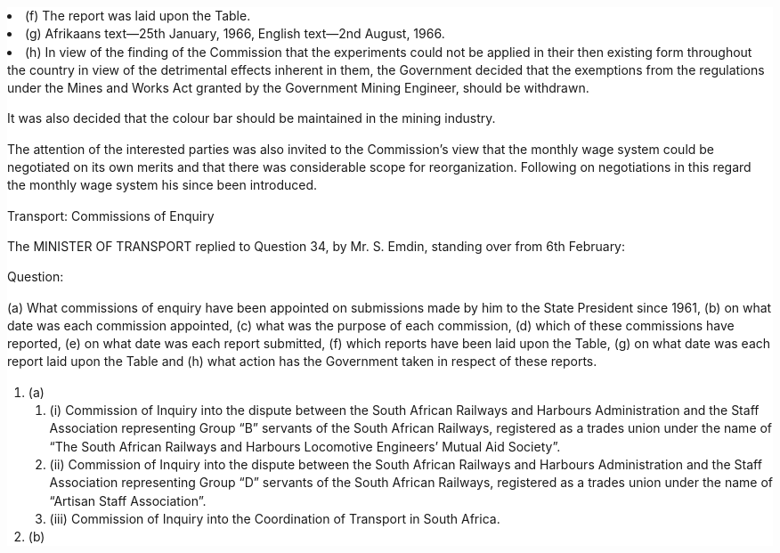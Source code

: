 <li>(f) The report was laid upon the Table.</li>

<li>(g) Afrikaans text&#x2014;25th January, 1966, English text&#x2014;2nd August, 1966.</li>

<li>(h) In view of the finding of the Commission that the experiments could not be applied in their then existing form throughout the country in view of the detrimental effects inherent in them, the Government decided that the exemptions from the regulations under the Mines and Works Act granted by the Government Mining Engineer, should be withdrawn.</li>

</ol></li></ol>

<p>It was also decided that the colour bar should be maintained in the mining industry.</p>

<p>The attention of the interested parties was also invited to the Commission&#x2019;s view that the monthly wage system could be negotiated on its own merits and that there was considerable scope for reorganization. Following on negotiations in this regard the monthly wage system his since been introduced.</p>

</answer>

</writtenStatements>

<writtenStatements>

<heading>Transport: Commissions of Enquiry</heading>

<p>The MINISTER OF TRANSPORT replied to Question 34, by Mr. S. Emdin, standing over from 6th February:</p>

<question by="#emdin">

<heading>Question:</heading>

<p>(a) What commissions of enquiry have been appointed on submissions made by him <span class="col_271-272" refersTo="page_0154"/>to the State President since 1961, (b) on what date was each commission appointed, (c) what was the purpose of each commission, (d) which of these commissions have reported, (e) on what date was each report submitted, (f) which reports have been laid upon the Table, (g) on what date was each report laid upon the Table and (h) what action has the Government taken in respect of these reports.</p>

<ol>

<li>(a)

<ol>

<li>(i) Commission of Inquiry into the dispute between the South African Railways and Harbours Administration and the Staff Association representing Group &#x201C;B&#x201D; servants of the South African Railways, registered as a trades union under the name of &#x201C;The South African Railways and Harbours Locomotive Engineers&#x2019; Mutual Aid Society&#x201D;.</li>

<li>(ii) Commission of Inquiry into the dispute between the South African Railways and Harbours Administration and the Staff Association representing Group &#x201C;D&#x201D; servants of the South African Railways, registered as a trades union under the name of &#x201C;Artisan Staff Association&#x201D;.</li>

<li>(iii) Commission of Inquiry into the Coordination of Transport in South Africa.</li>

</ol></li>

<li>(b)
